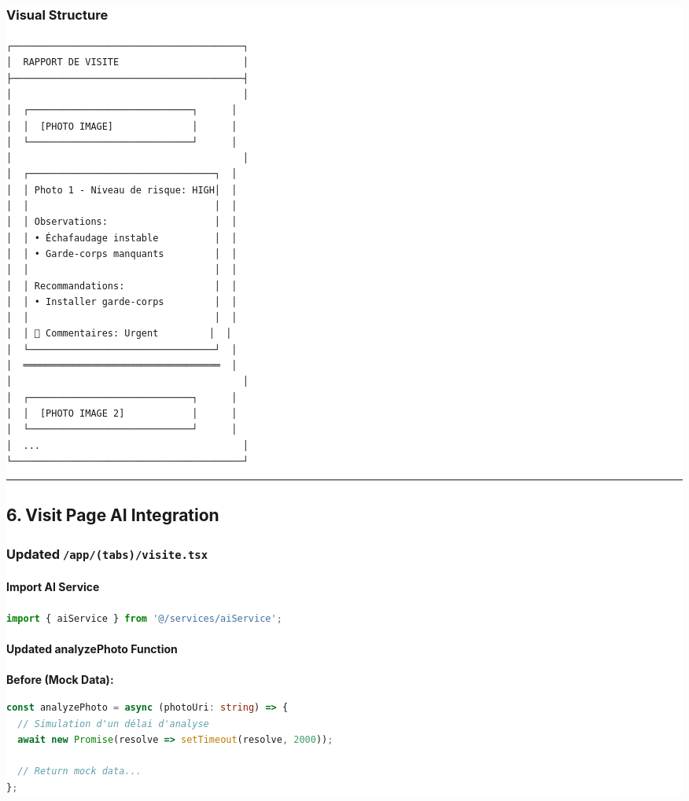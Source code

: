 ### Visual Structure

```
┌─────────────────────────────────────────┐
│  RAPPORT DE VISITE                      │
├─────────────────────────────────────────┤
│                                         │
│  ┌─────────────────────────────┐      │
│  │  [PHOTO IMAGE]              │      │
│  └─────────────────────────────┘      │
│                                         │
│  ┌─────────────────────────────────┐  │
│  │ Photo 1 - Niveau de risque: HIGH│  │
│  │                                 │  │
│  │ Observations:                   │  │
│  │ • Échafaudage instable          │  │
│  │ • Garde-corps manquants         │  │
│  │                                 │  │
│  │ Recommandations:                │  │
│  │ • Installer garde-corps         │  │
│  │                                 │  │
│  │ 💬 Commentaires: Urgent         │  │
│  └─────────────────────────────────┘  │
│  ═══════════════════════════════════  │
│                                         │
│  ┌─────────────────────────────┐      │
│  │  [PHOTO IMAGE 2]            │      │
│  └─────────────────────────────┘      │
│  ...                                    │
└─────────────────────────────────────────┘
```

---

## 6. Visit Page AI Integration

### Updated `/app/(tabs)/visite.tsx`

#### Import AI Service
```typescript
import { aiService } from '@/services/aiService';
```

#### Updated analyzePhoto Function

**Before (Mock Data):**
```typescript
const analyzePhoto = async (photoUri: string) => {
  // Simulation d'un délai d'analyse
  await new Promise(resolve => setTimeout(resolve, 2000));

  // Return mock data...
};
```
